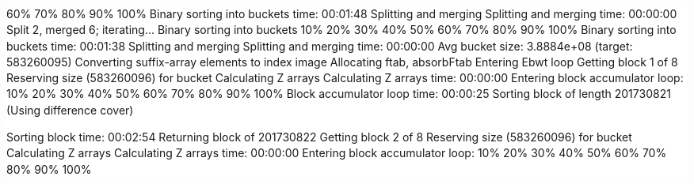   60%
  70%
  80%
  90%
  100%
  Binary sorting into buckets time: 00:01:48
Splitting and merging
  Splitting and merging time: 00:00:00
Split 2, merged 6; iterating...
  Binary sorting into buckets
  10%
  20%
  30%
  40%
  50%
  60%
  70%
  80%
  90%
  100%
  Binary sorting into buckets time: 00:01:38
Splitting and merging
  Splitting and merging time: 00:00:00
Avg bucket size: 3.8884e+08 (target: 583260095)
Converting suffix-array elements to index image
Allocating ftab, absorbFtab
Entering Ebwt loop
Getting block 1 of 8
  Reserving size (583260096) for bucket
  Calculating Z arrays
  Calculating Z arrays time: 00:00:00
  Entering block accumulator loop:
  10%
  20%
  30%
  40%
  50%
  60%
  70%
  80%
  90%
  100%
  Block accumulator loop time: 00:00:25
  Sorting block of length 201730821
  (Using difference cover)


  Sorting block time: 00:02:54
Returning block of 201730822
Getting block 2 of 8
  Reserving size (583260096) for bucket
  Calculating Z arrays
  Calculating Z arrays time: 00:00:00
  Entering block accumulator loop:
  10%
  20%
  30%
  40%
  50%
  60%
  70%
  80%
  90%
  100%